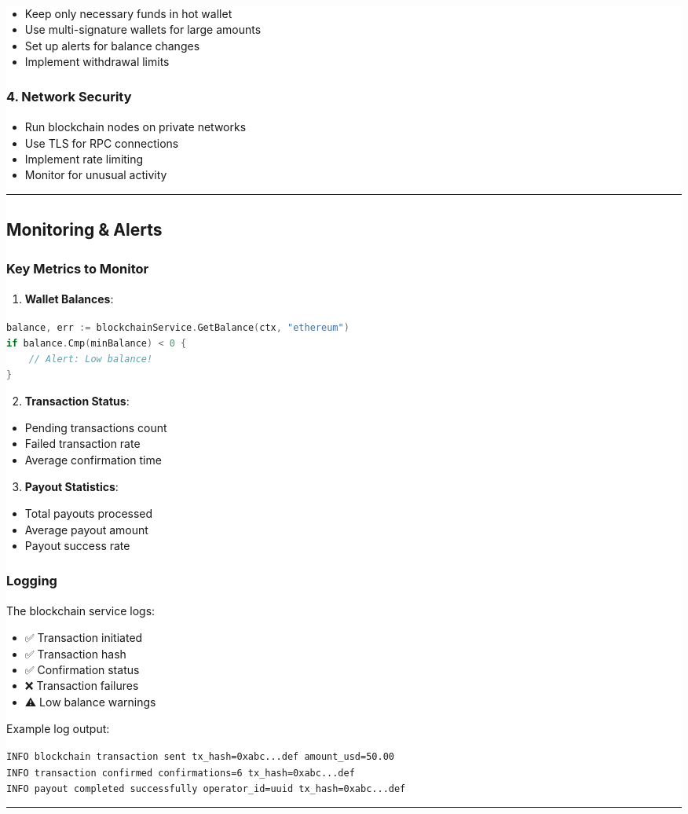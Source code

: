- Keep only necessary funds in hot wallet
- Use multi-signature wallets for large amounts
- Set up alerts for balance changes
- Implement withdrawal limits

### 4. Network Security

- Run blockchain nodes on private networks
- Use TLS for RPC connections
- Implement rate limiting
- Monitor for unusual activity

---

## Monitoring & Alerts

### Key Metrics to Monitor

1. **Wallet Balances**:
```go
balance, err := blockchainService.GetBalance(ctx, "ethereum")
if balance.Cmp(minBalance) < 0 {
    // Alert: Low balance!
}
```

2. **Transaction Status**:
- Pending transactions count
- Failed transaction rate
- Average confirmation time

3. **Payout Statistics**:
- Total payouts processed
- Average payout amount
- Payout success rate

### Logging

The blockchain service logs:
- ✅ Transaction initiated
- ✅ Transaction hash
- ✅ Confirmation status
- ❌ Transaction failures
- ⚠️ Low balance warnings

Example log output:
```
INFO blockchain transaction sent tx_hash=0xabc...def amount_usd=50.00
INFO transaction confirmed confirmations=6 tx_hash=0xabc...def
INFO payout completed successfully operator_id=uuid tx_hash=0xabc...def
```

---
